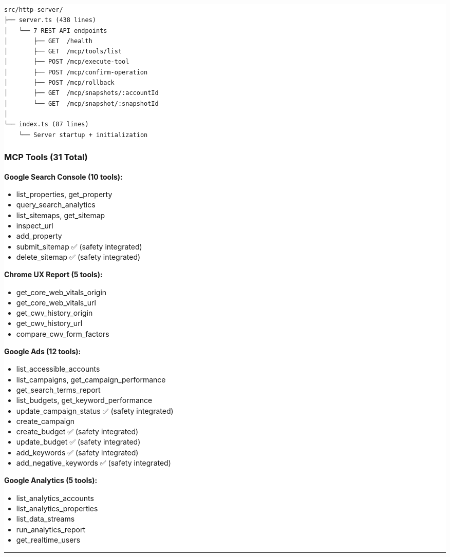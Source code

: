 ```
src/http-server/
├── server.ts (438 lines)
│   └── 7 REST API endpoints
│       ├── GET  /health
│       ├── GET  /mcp/tools/list
│       ├── POST /mcp/execute-tool
│       ├── POST /mcp/confirm-operation
│       ├── POST /mcp/rollback
│       ├── GET  /mcp/snapshots/:accountId
│       └── GET  /mcp/snapshot/:snapshotId
│
└── index.ts (87 lines)
    └── Server startup + initialization
```

### MCP Tools (31 Total)

**Google Search Console (10 tools):**
- list_properties, get_property
- query_search_analytics
- list_sitemaps, get_sitemap
- inspect_url
- add_property
- submit_sitemap ✅ (safety integrated)
- delete_sitemap ✅ (safety integrated)

**Chrome UX Report (5 tools):**
- get_core_web_vitals_origin
- get_core_web_vitals_url
- get_cwv_history_origin
- get_cwv_history_url
- compare_cwv_form_factors

**Google Ads (12 tools):**
- list_accessible_accounts
- list_campaigns, get_campaign_performance
- get_search_terms_report
- list_budgets, get_keyword_performance
- update_campaign_status ✅ (safety integrated)
- create_campaign
- create_budget ✅ (safety integrated)
- update_budget ✅ (safety integrated)
- add_keywords ✅ (safety integrated)
- add_negative_keywords ✅ (safety integrated)

**Google Analytics (5 tools):**
- list_analytics_accounts
- list_analytics_properties
- list_data_streams
- run_analytics_report
- get_realtime_users

---